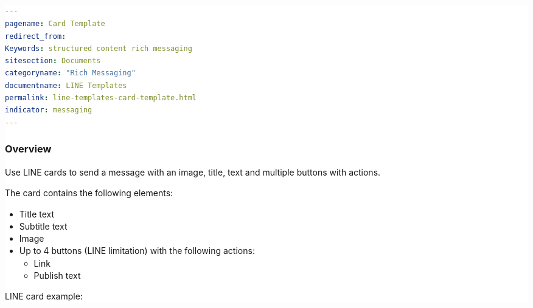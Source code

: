 ```yaml
---
pagename: Card Template
redirect_from:
Keywords: structured content rich messaging
sitesection: Documents
categoryname: "Rich Messaging"
documentname: LINE Templates
permalink: line-templates-card-template.html
indicator: messaging
---
```


### Overview

Use LINE cards to send a message with an image, title, text and multiple buttons with actions. 

The card contains the following elements: 
* Title text
* Subtitle text
* Image
* Up to 4 buttons (LINE limitation) with the following actions:
    * Link
    * Publish text 

LINE card example: 
